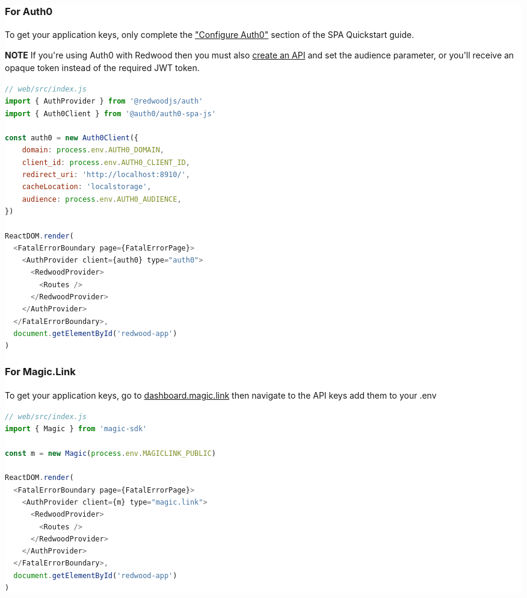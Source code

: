### For Auth0

To get your application keys, only complete the ["Configure Auth0"](https://auth0.com/docs/quickstart/spa/react#get-your-application-keys) section of the SPA Quickstart guide.

**NOTE** If you're using Auth0 with Redwood then you must also [create an API](https://auth0.com/docs/quickstart/spa/react/02-calling-an-api#create-an-api) and set the audience parameter, or you'll receive an opaque token instead of the required JWT token.

```js
// web/src/index.js
import { AuthProvider } from '@redwoodjs/auth'
import { Auth0Client } from '@auth0/auth0-spa-js'

const auth0 = new Auth0Client({
    domain: process.env.AUTH0_DOMAIN,
    client_id: process.env.AUTH0_CLIENT_ID,
    redirect_uri: 'http://localhost:8910/',
    cacheLocation: 'localstorage',
    audience: process.env.AUTH0_AUDIENCE,
})

ReactDOM.render(
  <FatalErrorBoundary page={FatalErrorPage}>
    <AuthProvider client={auth0} type="auth0">
      <RedwoodProvider>
        <Routes />
      </RedwoodProvider>
    </AuthProvider>
  </FatalErrorBoundary>,
  document.getElementById('redwood-app')
)
```

### For Magic.Link

To get your application keys, go to [dashboard.magic.link](https://dashboard.magic.link/) then navigate to the API keys add them to your .env

```js
// web/src/index.js
import { Magic } from 'magic-sdk'

const m = new Magic(process.env.MAGICLINK_PUBLIC)

ReactDOM.render(
  <FatalErrorBoundary page={FatalErrorPage}>
    <AuthProvider client={m} type="magic.link">
      <RedwoodProvider>
        <Routes />
      </RedwoodProvider>
    </AuthProvider>
  </FatalErrorBoundary>,
  document.getElementById('redwood-app')
)
```
